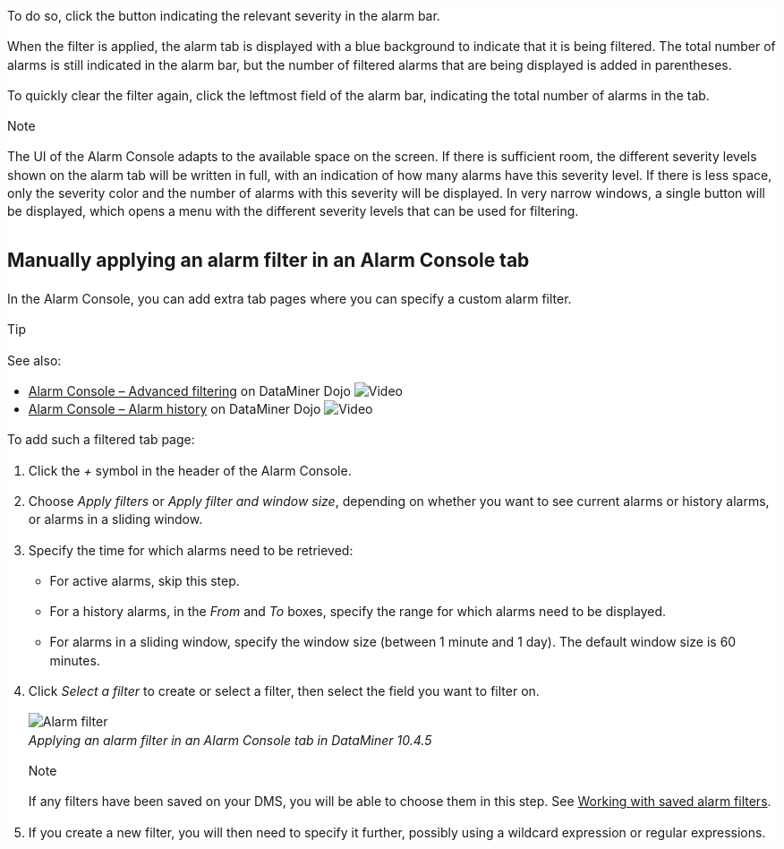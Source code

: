 To do so, click the button indicating the relevant severity in the alarm bar.

When the filter is applied, the alarm tab is displayed with a blue background to indicate that it is being filtered. The total number of alarms is still indicated in the alarm bar, but the number of filtered alarms that are being displayed is added in parentheses.

To quickly clear the filter again, click the leftmost field of the alarm bar, indicating the total number of alarms in the tab.

> [!NOTE]
> The UI of the Alarm Console adapts to the available space on the screen. If there is sufficient room, the different severity levels shown on the alarm tab will be written in full, with an indication of how many alarms have this severity level. If there is less space, only the severity color and the number of alarms with this severity will be displayed. In very narrow windows, a single button will be displayed, which opens a menu with the different severity levels that can be used for filtering.

## Manually applying an alarm filter in an Alarm Console tab

In the Alarm Console, you can add extra tab pages where you can specify a custom alarm filter.

> [!TIP]
> See also:
>
> - [Alarm Console – Advanced filtering](https://community.dataminer.services/video/alarm-console-advanced-filtering/) on DataMiner Dojo ![Video](~/user-guide/images/video_Duo.png)
> - [Alarm Console – Alarm history](https://community.dataminer.services/video/alarm-console-alarm-history/) on DataMiner Dojo ![Video](~/user-guide/images/video_Duo.png)

To add such a filtered tab page:

1. Click the *+* symbol in the header of the Alarm Console.

1. Choose *Apply filters* or *Apply filter and window size*, depending on whether you want to see current alarms or history alarms, or alarms in a sliding window.

1. Specify the time for which alarms need to be retrieved:

   - For active alarms, skip this step.

   - For a history alarms, in the *From* and *To* boxes, specify the range for which alarms need to be displayed.

   - For alarms in a sliding window, specify the window size (between 1 minute and 1 day). The default window size is 60 minutes.

1. Click *Select a filter* to create or select a filter, then select the field you want to filter on.

   ![Alarm filter](~/user-guide/images/Alarm_Filter.png)<br>*Applying an alarm filter in an Alarm Console tab in DataMiner 10.4.5*

   > [!NOTE]
   > If any filters have been saved on your DMS, you will be able to choose them in this step. See [Working with saved alarm filters](#working-with-saved-alarm-filters).

1. If you create a new filter, you will then need to specify it further, possibly using a wildcard expression or regular expressions.
